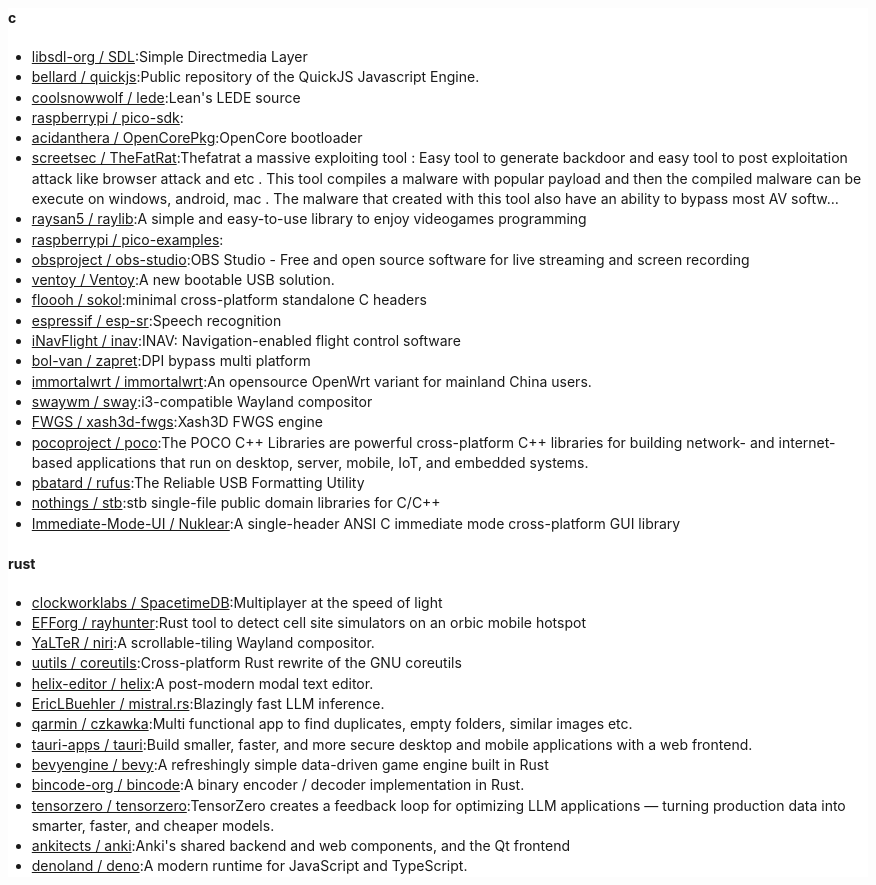 #### c
* [libsdl-org / SDL](https://github.com/libsdl-org/SDL):Simple Directmedia Layer
* [bellard / quickjs](https://github.com/bellard/quickjs):Public repository of the QuickJS Javascript Engine.
* [coolsnowwolf / lede](https://github.com/coolsnowwolf/lede):Lean's LEDE source
* [raspberrypi / pico-sdk](https://github.com/raspberrypi/pico-sdk):
* [acidanthera / OpenCorePkg](https://github.com/acidanthera/OpenCorePkg):OpenCore bootloader
* [screetsec / TheFatRat](https://github.com/screetsec/TheFatRat):Thefatrat a massive exploiting tool : Easy tool to generate backdoor and easy tool to post exploitation attack like browser attack and etc . This tool compiles a malware with popular payload and then the compiled malware can be execute on windows, android, mac . The malware that created with this tool also have an ability to bypass most AV softw…
* [raysan5 / raylib](https://github.com/raysan5/raylib):A simple and easy-to-use library to enjoy videogames programming
* [raspberrypi / pico-examples](https://github.com/raspberrypi/pico-examples):
* [obsproject / obs-studio](https://github.com/obsproject/obs-studio):OBS Studio - Free and open source software for live streaming and screen recording
* [ventoy / Ventoy](https://github.com/ventoy/Ventoy):A new bootable USB solution.
* [floooh / sokol](https://github.com/floooh/sokol):minimal cross-platform standalone C headers
* [espressif / esp-sr](https://github.com/espressif/esp-sr):Speech recognition
* [iNavFlight / inav](https://github.com/iNavFlight/inav):INAV: Navigation-enabled flight control software
* [bol-van / zapret](https://github.com/bol-van/zapret):DPI bypass multi platform
* [immortalwrt / immortalwrt](https://github.com/immortalwrt/immortalwrt):An opensource OpenWrt variant for mainland China users.
* [swaywm / sway](https://github.com/swaywm/sway):i3-compatible Wayland compositor
* [FWGS / xash3d-fwgs](https://github.com/FWGS/xash3d-fwgs):Xash3D FWGS engine
* [pocoproject / poco](https://github.com/pocoproject/poco):The POCO C++ Libraries are powerful cross-platform C++ libraries for building network- and internet-based applications that run on desktop, server, mobile, IoT, and embedded systems.
* [pbatard / rufus](https://github.com/pbatard/rufus):The Reliable USB Formatting Utility
* [nothings / stb](https://github.com/nothings/stb):stb single-file public domain libraries for C/C++
* [Immediate-Mode-UI / Nuklear](https://github.com/Immediate-Mode-UI/Nuklear):A single-header ANSI C immediate mode cross-platform GUI library

#### rust
* [clockworklabs / SpacetimeDB](https://github.com/clockworklabs/SpacetimeDB):Multiplayer at the speed of light
* [EFForg / rayhunter](https://github.com/EFForg/rayhunter):Rust tool to detect cell site simulators on an orbic mobile hotspot
* [YaLTeR / niri](https://github.com/YaLTeR/niri):A scrollable-tiling Wayland compositor.
* [uutils / coreutils](https://github.com/uutils/coreutils):Cross-platform Rust rewrite of the GNU coreutils
* [helix-editor / helix](https://github.com/helix-editor/helix):A post-modern modal text editor.
* [EricLBuehler / mistral.rs](https://github.com/EricLBuehler/mistral.rs):Blazingly fast LLM inference.
* [qarmin / czkawka](https://github.com/qarmin/czkawka):Multi functional app to find duplicates, empty folders, similar images etc.
* [tauri-apps / tauri](https://github.com/tauri-apps/tauri):Build smaller, faster, and more secure desktop and mobile applications with a web frontend.
* [bevyengine / bevy](https://github.com/bevyengine/bevy):A refreshingly simple data-driven game engine built in Rust
* [bincode-org / bincode](https://github.com/bincode-org/bincode):A binary encoder / decoder implementation in Rust.
* [tensorzero / tensorzero](https://github.com/tensorzero/tensorzero):TensorZero creates a feedback loop for optimizing LLM applications — turning production data into smarter, faster, and cheaper models.
* [ankitects / anki](https://github.com/ankitects/anki):Anki's shared backend and web components, and the Qt frontend
* [denoland / deno](https://github.com/denoland/deno):A modern runtime for JavaScript and TypeScript.